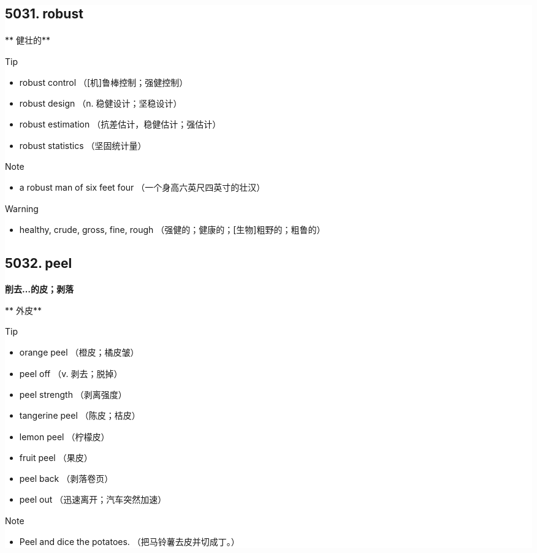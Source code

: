 ## 5031. robust

** 健壮的**

> [!TIP]
>
> - robust control （[机]鲁棒控制；强健控制）
>
> - robust design （n. 稳健设计；坚稳设计）
>
> - robust estimation （抗差估计，稳健估计；强估计）
>
> - robust statistics （坚固统计量）
>

> [!NOTE]
>
> - a robust man of six feet four （一个身高六英尺四英寸的壮汉）
>

> [!WARNING]
>
> - healthy, crude, gross, fine, rough （强健的；健康的；[生物]粗野的；粗鲁的）
>

## 5032. peel

**削去…的皮；剥落**

** 外皮**

> [!TIP]
>
> - orange peel （橙皮；橘皮皱）
>
> - peel off （v. 剥去；脱掉）
>
> - peel strength （剥离强度）
>
> - tangerine peel （陈皮；桔皮）
>
> - lemon peel （柠檬皮）
>
> - fruit peel （果皮）
>
> - peel back （剥落卷页）
>
> - peel out （迅速离开；汽车突然加速）
>

> [!NOTE]
>
> - Peel and dice the potatoes. （把马铃薯去皮并切成丁。）
>
